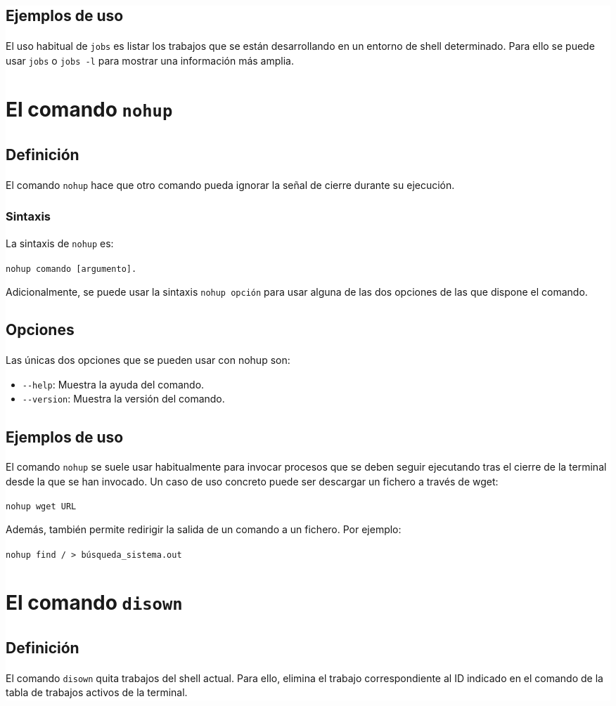 ## Ejemplos de uso

El uso habitual de `jobs` es listar los trabajos que se están desarrollando en un entorno de shell determinado. Para ello se puede usar `jobs` o `jobs -l` para mostrar una información más amplia.

# El comando `nohup`

## Definición

El comando `nohup` hace que otro comando pueda ignorar la señal de cierre durante su ejecución.

### Sintaxis

La sintaxis de `nohup` es: 

```
nohup comando [argumento].
```

Adicionalmente, se puede usar la sintaxis `nohup opción` para usar alguna de las dos opciones de las que dispone el comando.

## Opciones

Las únicas dos opciones que se pueden usar con nohup son:
- `--help`: Muestra la ayuda del comando.
- `--version`: Muestra la versión del comando.

## Ejemplos de uso

El comando `nohup` se suele usar habitualmente para invocar procesos que se deben seguir ejecutando tras el cierre de la terminal desde la que se han invocado. Un caso de uso concreto puede ser descargar un fichero a través de wget:

```
nohup wget URL
```

Además, también permite redirigir la salida de un comando a un fichero. Por ejemplo:

```
nohup find / > búsqueda_sistema.out
```

# El comando `disown`

## Definición

El comando `disown` quita trabajos del shell actual. Para ello, elimina el trabajo correspondiente al ID indicado en el comando de la tabla de trabajos activos de la terminal.
